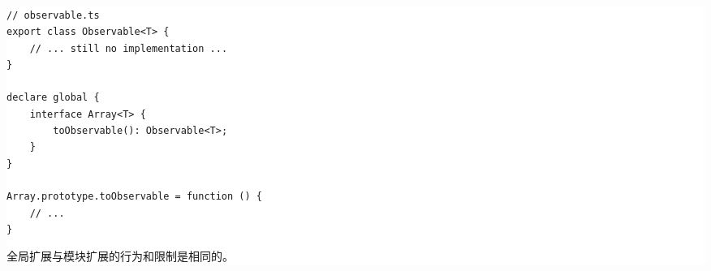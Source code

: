 ```
// observable.ts
export class Observable<T> {
    // ... still no implementation ...
}

declare global {
    interface Array<T> {
        toObservable(): Observable<T>;
    }
}

Array.prototype.toObservable = function () {
    // ...
}
```

全局扩展与模块扩展的行为和限制是相同的。